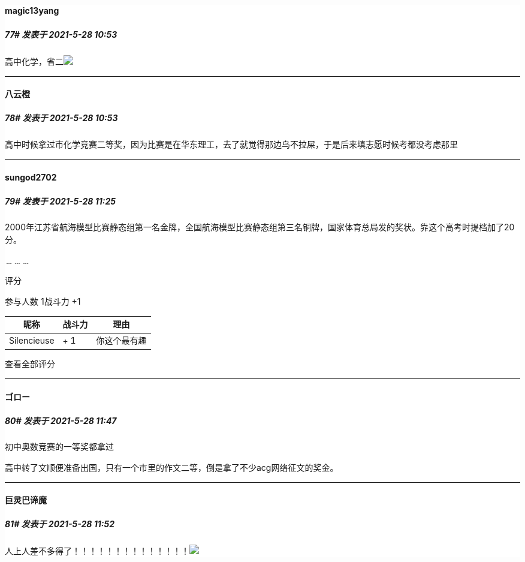 ####  magic13yang  
##### 77#       发表于 2021-5-28 10:53


高中化学，省二<img src="https://static.saraba1st.com/image/smiley/face2017/143.png" referrerpolicy="no-referrer">


*****

####  八云橙  
##### 78#       发表于 2021-5-28 10:53


高中时候拿过市化学竞赛二等奖，因为比赛是在华东理工，去了就觉得那边鸟不拉屎，于是后来填志愿时候考都没考虑那里


*****

####  sungod2702  
##### 79#       发表于 2021-5-28 11:25


2000年江苏省航海模型比赛静态组第一名金牌，全国航海模型比赛静态组第三名铜牌，国家体育总局发的奖状。靠这个高考时提档加了20分。


﹍﹍﹍

评分


 参与人数 1战斗力 +1

|昵称|战斗力|理由|
|----|---|---|
| Silencieuse| + 1|你这个最有趣|


查看全部评分


*****

####  ゴロー  
##### 80#       发表于 2021-5-28 11:47


初中奥数竞赛的一等奖都拿过

高中转了文顺便准备出国，只有一个市里的作文二等，倒是拿了不少acg网络征文的奖金。


*****

####  巨灵巴谛魔  
##### 81#       发表于 2021-5-28 11:52


人上人差不多得了！！！！！！！！！！！！！！<img src="https://static.saraba1st.com/image/smiley/animal2017/006.png" referrerpolicy="no-referrer">
